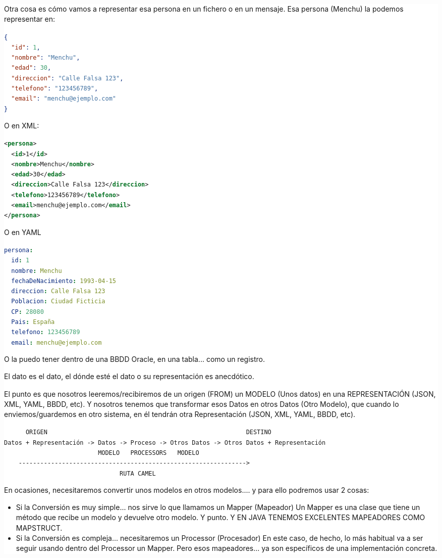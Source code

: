 Otra cosa es cómo vamos a representar esa persona en un fichero o en un mensaje.
Esa persona (Menchu) la podemos representar en:
```json
{
  "id": 1,
  "nombre": "Menchu",
  "edad": 30,
  "direccion": "Calle Falsa 123",
  "telefono": "123456789",
  "email": "menchu@ejemplo.com"
}
```
O en XML:
```xml
<persona>
  <id>1</id>
  <nombre>Menchu</nombre>
  <edad>30</edad>
  <direccion>Calle Falsa 123</direccion>
  <telefono>123456789</telefono>
  <email>menchu@ejemplo.com</email>
</persona>
```
O en YAML
```yaml
persona:
  id: 1
  nombre: Menchu
  fechaDeNacimiento: 1993-04-15
  direccion: Calle Falsa 123
  Poblacion: Ciudad Ficticia
  CP: 28080
  Pais: España
  telefono: 123456789
  email: menchu@ejemplo.com
```
O la puedo tener dentro de una BBDD Oracle, en una tabla... como un registro.

El dato es el dato, el dónde esté el dato o su representación es anecdótico.

El punto es que nosotros leeremos/recibiremos de un origen (FROM) un MODELO (Unos datos) en una REPRESENTACIÓN (JSON, XML, YAML, BBDD, etc).
Y nosotros tenemos que transformar esos Datos en otros Datos (Otro Modelo), que cuando lo 
enviemos/guardemos en otro sistema, en él tendrán otra Representación (JSON, XML, YAML, BBDD, etc).


          ORIGEN                                                       DESTINO
    Datos + Representación -> Datos -> Proceso -> Otros Datos -> Otros Datos + Representación
                              MODELO   PROCESSORS   MODELO
        ---------------------------------------------------------------> 
                                    RUTA CAMEL


En ocasiones, necesitaremos convertir unos modelos en otros modelos.... y para ello podremos usar 2 cosas:
- Si la Conversión es muy simple... nos sirve lo que llamamos un Mapper (Mapeador)
  Un Mapper es una clase que tiene un método que recibe un modelo y devuelve otro modelo.
  Y punto. Y EN JAVA TENEMOS EXCELENTES MAPEADORES COMO MAPSTRUCT.
- Si la Conversión es compleja... necesitaremos un Processor (Procesador)
  En este caso, de hecho, lo más habitual va a ser seguir usando dentro del Processor un Mapper.
  Pero esos mapeadores... ya son específicos de una implementación concreta.
